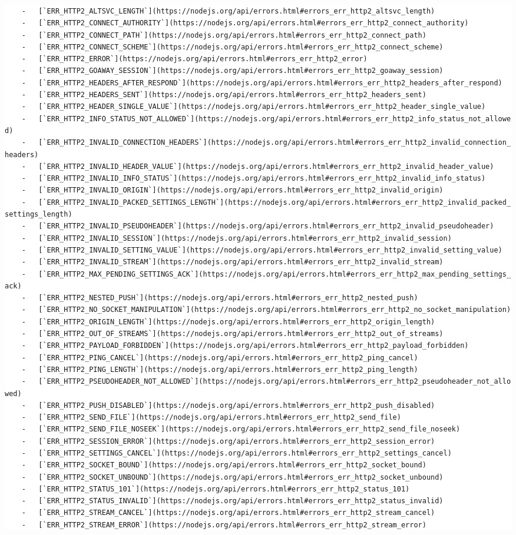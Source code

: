         -   [`ERR_HTTP2_ALTSVC_LENGTH`](https://nodejs.org/api/errors.html#errors_err_http2_altsvc_length)
        -   [`ERR_HTTP2_CONNECT_AUTHORITY`](https://nodejs.org/api/errors.html#errors_err_http2_connect_authority)
        -   [`ERR_HTTP2_CONNECT_PATH`](https://nodejs.org/api/errors.html#errors_err_http2_connect_path)
        -   [`ERR_HTTP2_CONNECT_SCHEME`](https://nodejs.org/api/errors.html#errors_err_http2_connect_scheme)
        -   [`ERR_HTTP2_ERROR`](https://nodejs.org/api/errors.html#errors_err_http2_error)
        -   [`ERR_HTTP2_GOAWAY_SESSION`](https://nodejs.org/api/errors.html#errors_err_http2_goaway_session)
        -   [`ERR_HTTP2_HEADERS_AFTER_RESPOND`](https://nodejs.org/api/errors.html#errors_err_http2_headers_after_respond)
        -   [`ERR_HTTP2_HEADERS_SENT`](https://nodejs.org/api/errors.html#errors_err_http2_headers_sent)
        -   [`ERR_HTTP2_HEADER_SINGLE_VALUE`](https://nodejs.org/api/errors.html#errors_err_http2_header_single_value)
        -   [`ERR_HTTP2_INFO_STATUS_NOT_ALLOWED`](https://nodejs.org/api/errors.html#errors_err_http2_info_status_not_allowed)
        -   [`ERR_HTTP2_INVALID_CONNECTION_HEADERS`](https://nodejs.org/api/errors.html#errors_err_http2_invalid_connection_headers)
        -   [`ERR_HTTP2_INVALID_HEADER_VALUE`](https://nodejs.org/api/errors.html#errors_err_http2_invalid_header_value)
        -   [`ERR_HTTP2_INVALID_INFO_STATUS`](https://nodejs.org/api/errors.html#errors_err_http2_invalid_info_status)
        -   [`ERR_HTTP2_INVALID_ORIGIN`](https://nodejs.org/api/errors.html#errors_err_http2_invalid_origin)
        -   [`ERR_HTTP2_INVALID_PACKED_SETTINGS_LENGTH`](https://nodejs.org/api/errors.html#errors_err_http2_invalid_packed_settings_length)
        -   [`ERR_HTTP2_INVALID_PSEUDOHEADER`](https://nodejs.org/api/errors.html#errors_err_http2_invalid_pseudoheader)
        -   [`ERR_HTTP2_INVALID_SESSION`](https://nodejs.org/api/errors.html#errors_err_http2_invalid_session)
        -   [`ERR_HTTP2_INVALID_SETTING_VALUE`](https://nodejs.org/api/errors.html#errors_err_http2_invalid_setting_value)
        -   [`ERR_HTTP2_INVALID_STREAM`](https://nodejs.org/api/errors.html#errors_err_http2_invalid_stream)
        -   [`ERR_HTTP2_MAX_PENDING_SETTINGS_ACK`](https://nodejs.org/api/errors.html#errors_err_http2_max_pending_settings_ack)
        -   [`ERR_HTTP2_NESTED_PUSH`](https://nodejs.org/api/errors.html#errors_err_http2_nested_push)
        -   [`ERR_HTTP2_NO_SOCKET_MANIPULATION`](https://nodejs.org/api/errors.html#errors_err_http2_no_socket_manipulation)
        -   [`ERR_HTTP2_ORIGIN_LENGTH`](https://nodejs.org/api/errors.html#errors_err_http2_origin_length)
        -   [`ERR_HTTP2_OUT_OF_STREAMS`](https://nodejs.org/api/errors.html#errors_err_http2_out_of_streams)
        -   [`ERR_HTTP2_PAYLOAD_FORBIDDEN`](https://nodejs.org/api/errors.html#errors_err_http2_payload_forbidden)
        -   [`ERR_HTTP2_PING_CANCEL`](https://nodejs.org/api/errors.html#errors_err_http2_ping_cancel)
        -   [`ERR_HTTP2_PING_LENGTH`](https://nodejs.org/api/errors.html#errors_err_http2_ping_length)
        -   [`ERR_HTTP2_PSEUDOHEADER_NOT_ALLOWED`](https://nodejs.org/api/errors.html#errors_err_http2_pseudoheader_not_allowed)
        -   [`ERR_HTTP2_PUSH_DISABLED`](https://nodejs.org/api/errors.html#errors_err_http2_push_disabled)
        -   [`ERR_HTTP2_SEND_FILE`](https://nodejs.org/api/errors.html#errors_err_http2_send_file)
        -   [`ERR_HTTP2_SEND_FILE_NOSEEK`](https://nodejs.org/api/errors.html#errors_err_http2_send_file_noseek)
        -   [`ERR_HTTP2_SESSION_ERROR`](https://nodejs.org/api/errors.html#errors_err_http2_session_error)
        -   [`ERR_HTTP2_SETTINGS_CANCEL`](https://nodejs.org/api/errors.html#errors_err_http2_settings_cancel)
        -   [`ERR_HTTP2_SOCKET_BOUND`](https://nodejs.org/api/errors.html#errors_err_http2_socket_bound)
        -   [`ERR_HTTP2_SOCKET_UNBOUND`](https://nodejs.org/api/errors.html#errors_err_http2_socket_unbound)
        -   [`ERR_HTTP2_STATUS_101`](https://nodejs.org/api/errors.html#errors_err_http2_status_101)
        -   [`ERR_HTTP2_STATUS_INVALID`](https://nodejs.org/api/errors.html#errors_err_http2_status_invalid)
        -   [`ERR_HTTP2_STREAM_CANCEL`](https://nodejs.org/api/errors.html#errors_err_http2_stream_cancel)
        -   [`ERR_HTTP2_STREAM_ERROR`](https://nodejs.org/api/errors.html#errors_err_http2_stream_error)